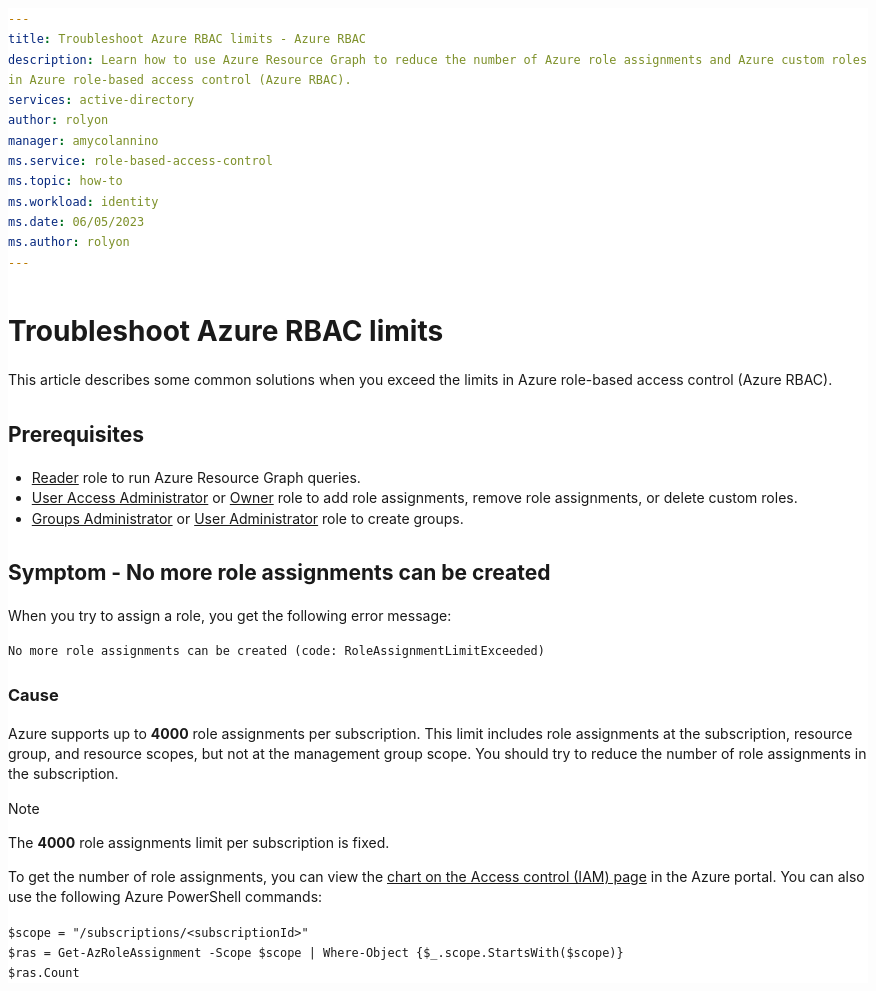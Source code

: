 ```yaml
---
title: Troubleshoot Azure RBAC limits - Azure RBAC
description: Learn how to use Azure Resource Graph to reduce the number of Azure role assignments and Azure custom roles in Azure role-based access control (Azure RBAC).
services: active-directory
author: rolyon
manager: amycolannino
ms.service: role-based-access-control
ms.topic: how-to
ms.workload: identity
ms.date: 06/05/2023
ms.author: rolyon
---
```


# Troubleshoot Azure RBAC limits

This article describes some common solutions when you exceed the limits in Azure role-based access control (Azure RBAC).

## Prerequisites

- [Reader](./built-in-roles.md#reader) role to run Azure Resource Graph queries.
- [User Access Administrator](./built-in-roles.md#user-access-administrator) or [Owner](./built-in-roles.md#owner) role to add role assignments, remove role assignments, or delete custom roles.
- [Groups Administrator](../active-directory/roles/permissions-reference.md#groups-administrator) or [User Administrator](../active-directory/roles/permissions-reference.md#user-administrator) role to create groups.

## Symptom - No more role assignments can be created

When you try to assign a role, you get the following error message:

`No more role assignments can be created (code: RoleAssignmentLimitExceeded)`

### Cause

Azure supports up to **4000** role assignments per subscription. This limit includes role assignments at the subscription, resource group, and resource scopes, but not at the management group scope. You should try to reduce the number of role assignments in the subscription.

> [!NOTE]
> The **4000** role assignments limit per subscription is fixed.

To get the number of role assignments, you can view the [chart on the Access control (IAM) page](role-assignments-list-portal.md#list-number-of-role-assignments) in the Azure portal. You can also use the following Azure PowerShell commands:

```azurepowershell
$scope = "/subscriptions/<subscriptionId>"
$ras = Get-AzRoleAssignment -Scope $scope | Where-Object {$_.scope.StartsWith($scope)}
$ras.Count
```
